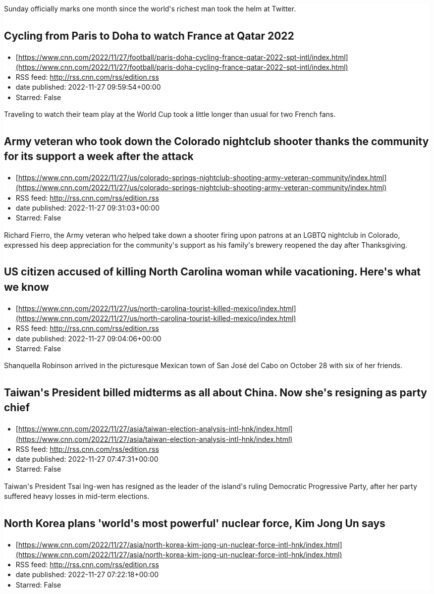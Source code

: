 Sunday officially marks one month since the world's richest man took the helm at Twitter.

## Cycling from Paris to Doha to watch France at Qatar 2022
 - [https://www.cnn.com/2022/11/27/football/paris-doha-cycling-france-qatar-2022-spt-intl/index.html](https://www.cnn.com/2022/11/27/football/paris-doha-cycling-france-qatar-2022-spt-intl/index.html)
 - RSS feed: http://rss.cnn.com/rss/edition.rss
 - date published: 2022-11-27 09:59:54+00:00
 - Starred: False

Traveling to watch their team play at the World Cup took a little longer than usual for two French fans.

## Army veteran who took down the Colorado nightclub shooter thanks the community for its support a week after the attack
 - [https://www.cnn.com/2022/11/27/us/colorado-springs-nightclub-shooting-army-veteran-community/index.html](https://www.cnn.com/2022/11/27/us/colorado-springs-nightclub-shooting-army-veteran-community/index.html)
 - RSS feed: http://rss.cnn.com/rss/edition.rss
 - date published: 2022-11-27 09:31:03+00:00
 - Starred: False

Richard Fierro, the Army veteran who helped take down a shooter firing upon patrons at an LGBTQ nightclub in Colorado, expressed his deep appreciation for the community's support as his family's brewery reopened the day after Thanksgiving.

## US citizen accused of killing North Carolina woman while vacationing. Here's what we know
 - [https://www.cnn.com/2022/11/27/us/north-carolina-tourist-killed-mexico/index.html](https://www.cnn.com/2022/11/27/us/north-carolina-tourist-killed-mexico/index.html)
 - RSS feed: http://rss.cnn.com/rss/edition.rss
 - date published: 2022-11-27 09:04:06+00:00
 - Starred: False

Shanquella Robinson arrived in the picturesque Mexican town of San José del Cabo on October 28 with six of her friends.

## Taiwan's President billed midterms as all about China. Now she's resigning as party chief
 - [https://www.cnn.com/2022/11/27/asia/taiwan-election-analysis-intl-hnk/index.html](https://www.cnn.com/2022/11/27/asia/taiwan-election-analysis-intl-hnk/index.html)
 - RSS feed: http://rss.cnn.com/rss/edition.rss
 - date published: 2022-11-27 07:47:31+00:00
 - Starred: False

Taiwan's President Tsai Ing-wen has resigned as the leader of the island's ruling Democratic Progressive Party, after her party suffered heavy losses in mid-term elections.

## North Korea plans 'world's most powerful' nuclear force, Kim Jong Un says
 - [https://www.cnn.com/2022/11/27/asia/north-korea-kim-jong-un-nuclear-force-intl-hnk/index.html](https://www.cnn.com/2022/11/27/asia/north-korea-kim-jong-un-nuclear-force-intl-hnk/index.html)
 - RSS feed: http://rss.cnn.com/rss/edition.rss
 - date published: 2022-11-27 07:22:18+00:00
 - Starred: False
